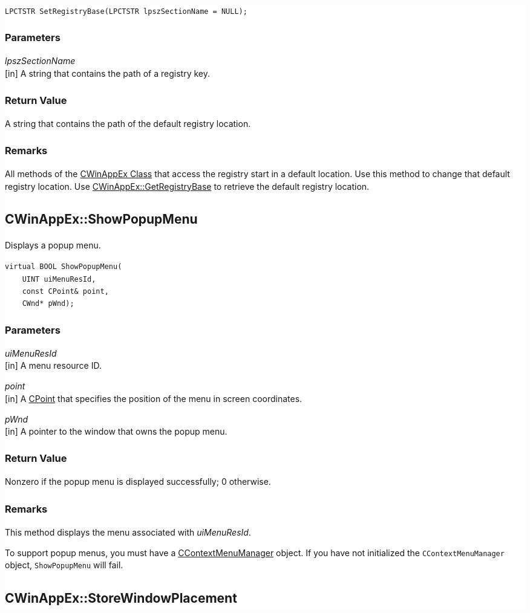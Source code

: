 ```
LPCTSTR SetRegistryBase(LPCTSTR lpszSectionName = NULL);
```

### Parameters

*lpszSectionName*<br/>
[in] A string that contains the path of a registry key.

### Return Value

A string that contains the path of the default registry location.

### Remarks

All methods of the [CWinAppEx Class](../../mfc/reference/cwinappex-class.md) that access the registry start in a default location. Use this method to change that default registry location. Use [CWinAppEx::GetRegistryBase](#getregistrybase) to retrieve the default registry location.

## <a name="showpopupmenu"></a> CWinAppEx::ShowPopupMenu

Displays a popup menu.

```
virtual BOOL ShowPopupMenu(
    UINT uiMenuResId,
    const CPoint& point,
    CWnd* pWnd);
```

### Parameters

*uiMenuResId*<br/>
[in] A menu resource ID.

*point*<br/>
[in] A [CPoint](../../atl-mfc-shared/reference/cpoint-class.md) that specifies the position of the menu in screen coordinates.

*pWnd*<br/>
[in] A pointer to the window that owns the popup menu.

### Return Value

Nonzero if the popup menu is displayed successfully; 0 otherwise.

### Remarks

This method displays the menu associated with *uiMenuResId*.

To support popup menus, you must have a [CContextMenuManager](../../mfc/reference/ccontextmenumanager-class.md) object. If you have not initialized the `CContextMenuManager` object, `ShowPopupMenu` will fail.

## <a name="storewindowplacement"></a> CWinAppEx::StoreWindowPlacement

